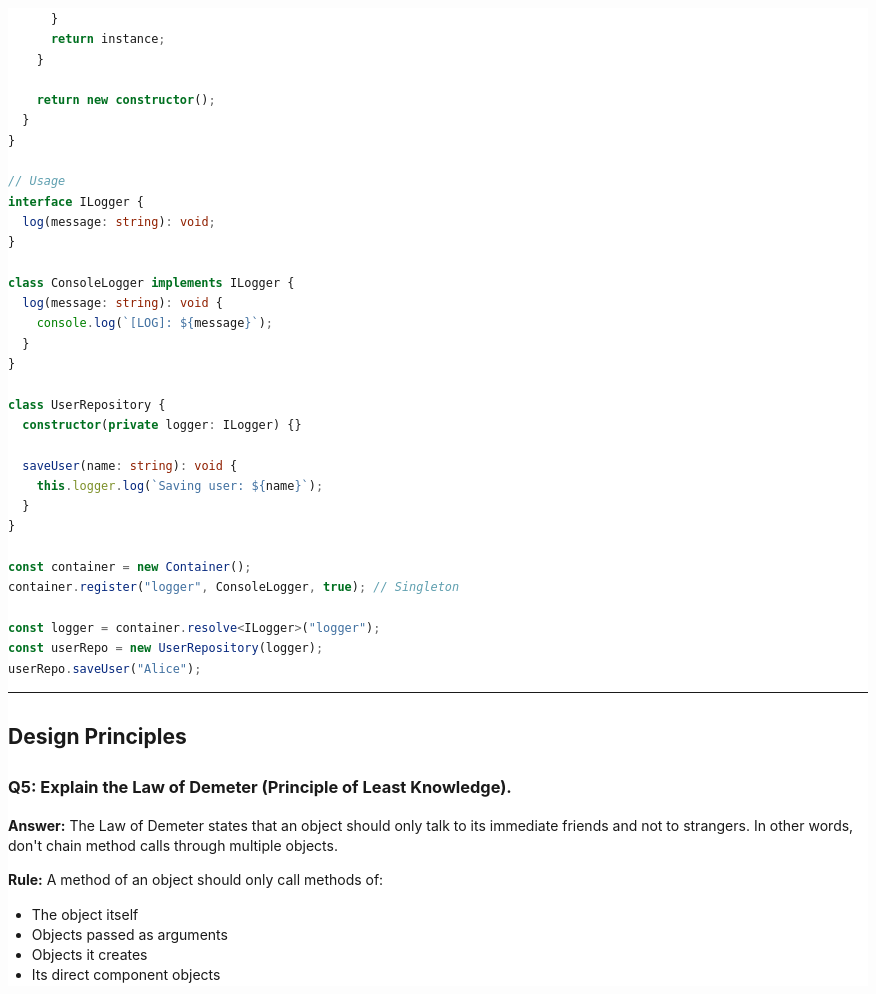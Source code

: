 ```typescript
      }
      return instance;
    }

    return new constructor();
  }
}

// Usage
interface ILogger {
  log(message: string): void;
}

class ConsoleLogger implements ILogger {
  log(message: string): void {
    console.log(`[LOG]: ${message}`);
  }
}

class UserRepository {
  constructor(private logger: ILogger) {}

  saveUser(name: string): void {
    this.logger.log(`Saving user: ${name}`);
  }
}

const container = new Container();
container.register("logger", ConsoleLogger, true); // Singleton

const logger = container.resolve<ILogger>("logger");
const userRepo = new UserRepository(logger);
userRepo.saveUser("Alice");
```

---

## Design Principles

### Q5: Explain the Law of Demeter (Principle of Least Knowledge).

**Answer:**
The Law of Demeter states that an object should only talk to its immediate friends and not to strangers. In other words, don't chain method calls through multiple objects.

**Rule:** A method of an object should only call methods of:

- The object itself
- Objects passed as arguments
- Objects it creates
- Its direct component objects
